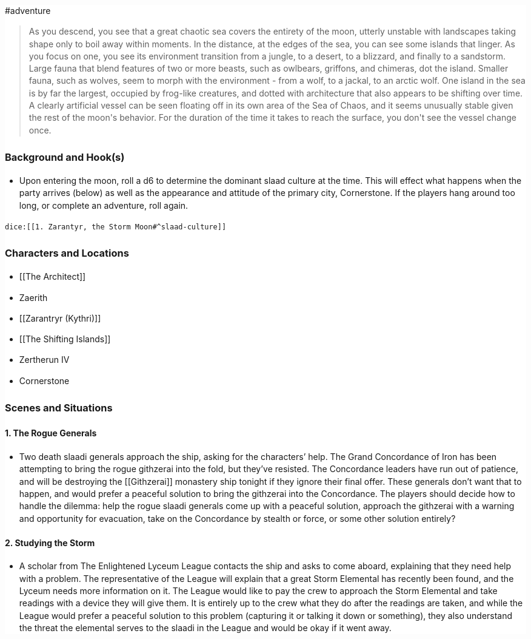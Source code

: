  #adventure 

> As you descend, you see that a great chaotic sea covers the entirety of the moon, utterly unstable with landscapes taking shape only to boil away within moments.
> In the distance, at the edges of the sea, you can see some islands that linger. As you focus on one, you see its environment transition from a jungle, to a desert, to a blizzard, and finally to a sandstorm. Large fauna that blend features of two or more beasts, such as owlbears, griffons, and chimeras, dot the island. Smaller fauna, such as wolves, seem to morph with the environment - from a wolf, to a jackal, to an arctic wolf.
> One island in the sea is by far the largest, occupied by frog-like creatures, and dotted with architecture that also appears to be shifting over time.
> A clearly artificial vessel can be seen floating off in its own area of the Sea of Chaos, and it seems unusually stable given the rest of the moon's behavior. For the duration of the time it takes to reach the surface, you don't see the vessel change once.

### Background and Hook(s)

- Upon entering the moon, roll a d6 to determine the dominant slaad culture at the time. This will effect what happens when the party arrives (below) as well as the appearance and attitude of the primary city, Cornerstone. If the players hang around too long, or complete an adventure, roll again.

`dice:[[1. Zarantyr, the Storm Moon#^slaad-culture]]`

### Characters and Locations

- [[The Architect]]
- Zaerith

- [[Zarantryr (Kythri)]]
- [[The Shifting Islands]]
- Zertherun IV
- Cornerstone

### Scenes and Situations

#### 1. The Rogue Generals

- Two death slaadi generals approach the ship, asking for the characters’ help. The Grand Concordance of Iron has been attempting to bring the rogue githzerai into the fold, but they’ve resisted. The Concordance leaders have run out of patience, and will be destroying the [[Githzerai]] monastery ship tonight if they ignore their final offer. These generals don’t want that to happen, and would prefer a peaceful solution to bring the githzerai into the Concordance. The players should decide how to handle the dilemma: help the rogue slaadi generals come up with a peaceful solution, approach the githzerai with a warning and opportunity for evacuation, take on the Concordance by stealth or force, or some other solution entirely?

#### 2. Studying the Storm

- A scholar from The Enlightened Lyceum League contacts the ship and asks to come aboard, explaining that they need help with a problem. The representative of the League will explain that a great Storm Elemental has recently been found, and the Lyceum needs more information on it. The League would like to pay the crew to approach the Storm Elemental and take readings with a device they will give them. It is entirely up to the crew what they do after the readings are taken, and while the League would prefer a peaceful solution to this problem (capturing it or talking it down or something), they also understand the threat the elemental serves to the slaadi in the League and would be okay if it went away.
